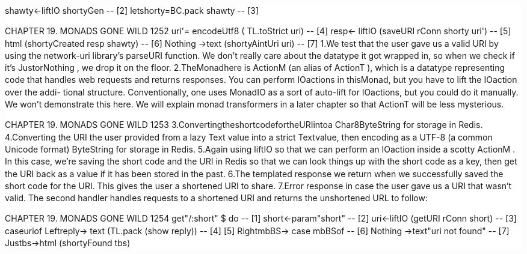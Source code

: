 shawty<-liftIO shortyGen
-- [2]
letshorty=BC.pack shawty
-- [3]

CHAPTER 19. MONADS GONE WILD 1252
uri'=
encodeUtf8 ( TL.toStrict uri)
-- [4]
resp<-
liftIO (saveURI rConn shorty uri')
-- [5]
html (shortyCreated resp shawty)
-- [6]
Nothing ->text (shortyAintUri uri)
-- [7]
1.We test that the user gave us a valid URI by using the
network-uri library’s parseURI function. We don’t really
care about the datatype it got wrapped in, so when we
check if it’s JustorNothing , we drop it on the floor.
2.TheMonadhere is ActionM (an alias of ActionT ), which is a
datatype representing code that handles web requests
and returns responses. You can perform IOactions in
thisMonad, but you have to lift the IOaction over the addi-
tional structure. Conventionally, one uses MonadIO as a sort
of auto-lift for IOactions, but you could do it manually.
We won’t demonstrate this here. We will explain monad
transformers in a later chapter so that ActionT will be less
mysterious.

CHAPTER 19. MONADS GONE WILD 1253
3.ConvertingtheshortcodefortheURIintoa Char8ByteString
for storage in Redis.
4.Converting the URI the user provided from a lazy Text
value into a strict Textvalue, then encoding as a UTF-8 (a
common Unicode format) ByteString for storage in Redis.
5.Again using liftIO so that we can perform an IOaction
inside a scotty ActionM . In this case, we’re saving the short
code and the URI in Redis so that we can look things up
with the short code as a key, then get the URI back as a
value if it has been stored in the past.
6.The templated response we return when we successfully
saved the short code for the URI. This gives the user a
shortened URI to share.
7.Error response in case the user gave us a URI that wasn’t
valid.
The second handler handles requests to a shortened URI
and returns the unshortened URL to follow:

CHAPTER 19. MONADS GONE WILD 1254
get"/:short" $ do
-- [1]
short<-param"short"
-- [2]
uri<-liftIO (getURI rConn short)
-- [3]
caseuriof
Leftreply->
text (TL.pack (show reply))
-- [4] [5]
RightmbBS-> case mbBSof
-- [6]
Nothing ->text"uri not found"
-- [7]
Justbs->html (shortyFound tbs)